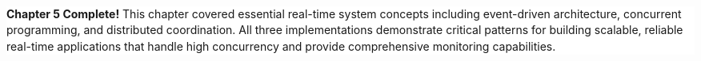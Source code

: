 **Chapter 5 Complete!** This chapter covered essential real-time system concepts including event-driven architecture, concurrent programming, and distributed coordination. All three implementations demonstrate critical patterns for building scalable, reliable real-time applications that handle high concurrency and provide comprehensive monitoring capabilities.